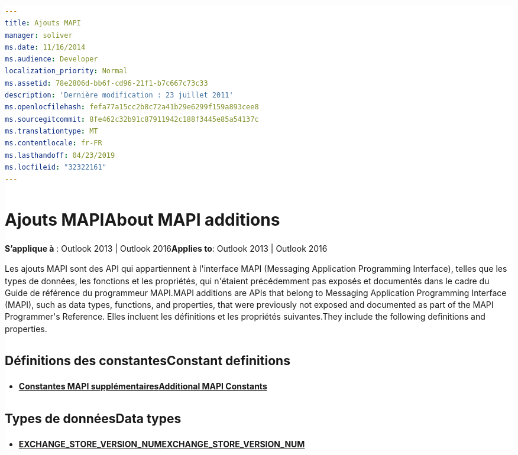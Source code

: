 ```yaml
---
title: Ajouts MAPI
manager: soliver
ms.date: 11/16/2014
ms.audience: Developer
localization_priority: Normal
ms.assetid: 78e2806d-bb6f-cd96-21f1-b7c667c73c33
description: 'Dernière modification : 23 juillet 2011'
ms.openlocfilehash: fefa77a15cc2b8c72a41b29e6299f159a893cee8
ms.sourcegitcommit: 8fe462c32b91c87911942c188f3445e85a54137c
ms.translationtype: MT
ms.contentlocale: fr-FR
ms.lasthandoff: 04/23/2019
ms.locfileid: "32322161"
---
```

# <a name="about-mapi-additions"></a><span data-ttu-id="97d2f-103">Ajouts MAPI</span><span class="sxs-lookup"><span data-stu-id="97d2f-103">About MAPI additions</span></span>

<span data-ttu-id="97d2f-104">**S’applique à** : Outlook 2013 | Outlook 2016</span><span class="sxs-lookup"><span data-stu-id="97d2f-104">**Applies to**: Outlook 2013 | Outlook 2016</span></span> 
  
<span data-ttu-id="97d2f-105">Les ajouts MAPI sont des API qui appartiennent à l'interface MAPI (Messaging Application Programming Interface), telles que les types de données, les fonctions et les propriétés, qui n'étaient précédemment pas exposés et documentés dans le cadre du Guide de référence du programmeur MAPI.</span><span class="sxs-lookup"><span data-stu-id="97d2f-105">MAPI additions are APIs that belong to Messaging Application Programming Interface (MAPI), such as data types, functions, and properties, that were previously not exposed and documented as part of the MAPI Programmer's Reference.</span></span> <span data-ttu-id="97d2f-106">Elles incluent les définitions et les propriétés suivantes.</span><span class="sxs-lookup"><span data-stu-id="97d2f-106">They include the following definitions and properties.</span></span>
  
## <a name="constant-definitions"></a><span data-ttu-id="97d2f-107">Définitions des constantes</span><span class="sxs-lookup"><span data-stu-id="97d2f-107">Constant definitions</span></span>

- <span data-ttu-id="97d2f-108">**[Constantes MAPI supplémentaires](mapi-constants.md)**</span><span class="sxs-lookup"><span data-stu-id="97d2f-108">**[Additional MAPI Constants](mapi-constants.md)**</span></span>
  
## <a name="data-types"></a><span data-ttu-id="97d2f-109">Types de données</span><span class="sxs-lookup"><span data-stu-id="97d2f-109">Data types</span></span>

- <span data-ttu-id="97d2f-110">**[EXCHANGE_STORE_VERSION_NUM](exchange_store_version_num.md)**</span><span class="sxs-lookup"><span data-stu-id="97d2f-110">**[EXCHANGE_STORE_VERSION_NUM](exchange_store_version_num.md)**</span></span>
    